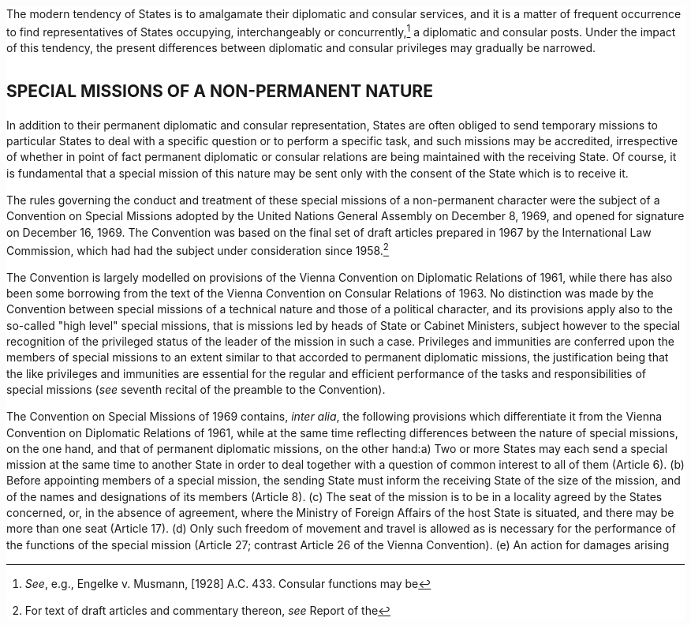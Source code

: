 The modern tendency of States is to amalgamate their
diplomatic and consular services, and it is a matter of frequent
occurrence to find representatives of States occupying, interchangeably
or concurrently,[^393/2] a diplomatic and consular posts.
Under the impact of this tendency, the present differences
between diplomatic and consular privileges may gradually be
narrowed.

## SPECIAL MISSIONS OF A NON-PERMANENT NATURE

In addition to their permanent diplomatic and consular
representation, States are often obliged to send temporary
missions to particular States to deal with a specific question or
to perform a specific task, and such missions may be accredited,
irrespective of whether in point of fact permanent diplomatic or
consular relations are being maintained with the receiving
State. Of course, it is fundamental that a special mission of
this nature may be sent only with the consent of the State which
is to receive it.

The rules governing the conduct and treatment of these
special missions of a non-permanent character were the subject
of a Convention on Special Missions adopted by the United
Nations General Assembly on December 8, 1969, and opened
for signature on December 16, 1969. The Convention was
based on the final set of draft articles prepared in 1967 by the
International Law Commission, which had had the subject
under consideration since 1958.[^394/1]

The Convention is largely modelled on provisions of the
Vienna Convention on Diplomatic Relations of 1961, while
there has also been some borrowing from the text of the Vienna
Convention on Consular Relations of 1963. No distinction
was made by the Convention between special missions of a
technical nature and those of a political character, and its
provisions apply also to the so-called "high level" special
missions, that is missions led by heads of State or Cabinet
Ministers, subject however to the special recognition of the
privileged status of the leader of the mission in such a case.
Privileges and immunities are conferred upon the members of
special missions to an extent similar to that accorded to permanent
diplomatic missions, the justification being that the
like privileges and immunities are essential for the regular and
efficient performance of the tasks and responsibilities of special
missions (_see_ seventh recital of the preamble to the Convention).

The Convention on Special Missions of 1969 contains, _inter
alia_, the following provisions which differentiate it from the
Vienna Convention on Diplomatic Relations of 1961, while at
the same time reflecting differences between the nature of
special missions, on the one hand, and that of permanent
diplomatic missions, on the other hand:a) Two or more
States may each send a special mission at the same time to
another State in order to deal together with a question of
common interest to all of them (Article 6). (b) Before appointing
members of a special mission, the sending State must inform
the receiving State of the size of the mission, and of the names
and designations of its members (Article 8). (c) The seat of the
mission is to be in a locality agreed by the States concerned, or,
in the absence of agreement, where the Ministry of Foreign
Affairs of the host State is situated, and there may be more
than one seat (Article 17). (d) Only such freedom of movement
and travel is allowed as is necessary for the performance of the
functions of the special mission (Article 27; contrast Article 26
of the Vienna Convention). (e) An action for damages arising

[^384/1]: Based on Draft Articles prepared by the International Law Commission;
[^385/1]: This class does not include Legates, as previously under the Regulation
[^385/2]: No provision was made for the class of "Ministers resident", which was
[^386/1]: "Etiquette" includes ceremonial matters, and matters of conduct or
[^386/2]: In its Report, _op. cit._, the International Law Commission made significant
[^387/1]: _See also below_, pp. 409--411,
[^388/1]: Articles 20 to 41 of the Vienna Convention deal with these rights, privileges,
[^388/2]: _See above_ pp. 259--261.
[^388/3]: As to the exemption in respect of the legation premises, _see_ Article 23 of
[^390/1]: Formerly, in certain countries, consuls exercised extra-territorial jurisdiction
[^392/1]: _See above_, p. 264.
[^392/2]: There is, _semble_, no such corresponding general inviolability of the
[^393/1]: _Cf._ the series of such consular treaties concluded by Great Britain with
[^393/2]: _See_, e.g., Engelke v. Musmann, [1928] A.C. 433. Consular functions may be
[^394/1]: For text of draft articles and commentary thereon, _see_ Report of the
[^395/1]: For text of the principal draft articles and commentary thereon, _see_ the
[^396/1]: Independent representatives unlike the commercial counsellors or commercial